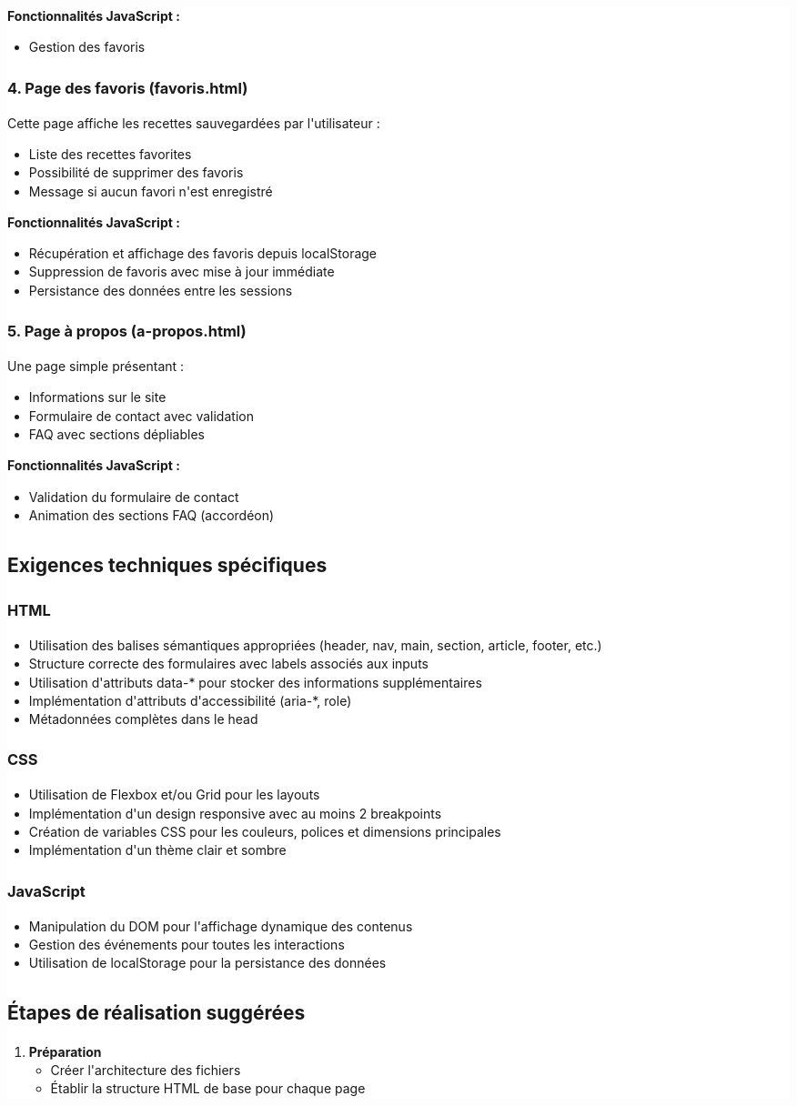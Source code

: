 **Fonctionnalités JavaScript :**
- Gestion des favoris

### 4. Page des favoris (favoris.html)

Cette page affiche les recettes sauvegardées par l'utilisateur :

- Liste des recettes favorites
- Possibilité de supprimer des favoris
- Message si aucun favori n'est enregistré

**Fonctionnalités JavaScript :**
- Récupération et affichage des favoris depuis localStorage
- Suppression de favoris avec mise à jour immédiate
- Persistance des données entre les sessions

### 5. Page à propos (a-propos.html)

Une page simple présentant :

- Informations sur le site
- Formulaire de contact avec validation
- FAQ avec sections dépliables

**Fonctionnalités JavaScript :**
- Validation du formulaire de contact
- Animation des sections FAQ (accordéon)

## Exigences techniques spécifiques

### HTML
- Utilisation des balises sémantiques appropriées (header, nav, main, section, article, footer, etc.)
- Structure correcte des formulaires avec labels associés aux inputs
- Utilisation d'attributs data-* pour stocker des informations supplémentaires
- Implémentation d'attributs d'accessibilité (aria-*, role)
- Métadonnées complètes dans le head

### CSS
- Utilisation de Flexbox et/ou Grid pour les layouts
- Implémentation d'un design responsive avec au moins 2 breakpoints
- Création de variables CSS pour les couleurs, polices et dimensions principales
- Implémentation d'un thème clair et sombre

### JavaScript
- Manipulation du DOM pour l'affichage dynamique des contenus
- Gestion des événements pour toutes les interactions
- Utilisation de localStorage pour la persistance des données

## Étapes de réalisation suggérées

1. **Préparation**
    - Créer l'architecture des fichiers
    - Établir la structure HTML de base pour chaque page
